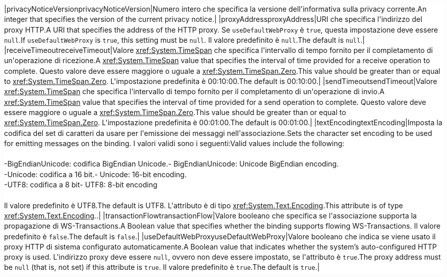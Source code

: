 |<span data-ttu-id="3a788-149">privacyNoticeVersion</span><span class="sxs-lookup"><span data-stu-id="3a788-149">privacyNoticeVersion</span></span>|<span data-ttu-id="3a788-150">Numero intero che specifica la versione dell'informativa sulla privacy corrente.</span><span class="sxs-lookup"><span data-stu-id="3a788-150">An integer that specifies the version of the current privacy notice.</span></span>|
|<span data-ttu-id="3a788-151">proxyAddress</span><span class="sxs-lookup"><span data-stu-id="3a788-151">proxyAddress</span></span>|<span data-ttu-id="3a788-152">URI che specifica l'indirizzo del proxy HTTP.</span><span class="sxs-lookup"><span data-stu-id="3a788-152">A URI that specifies the address of the HTTP proxy.</span></span> <span data-ttu-id="3a788-153">Se `useDefaultWebProxy` è `true`, questa impostazione deve essere `null`.</span><span class="sxs-lookup"><span data-stu-id="3a788-153">If `useDefaultWebProxy` is `true`, this setting must be `null`.</span></span> <span data-ttu-id="3a788-154">Il valore predefinito è `null`.</span><span class="sxs-lookup"><span data-stu-id="3a788-154">The default is `null`.</span></span>|
|<span data-ttu-id="3a788-155">receiveTimeout</span><span class="sxs-lookup"><span data-stu-id="3a788-155">receiveTimeout</span></span>|<span data-ttu-id="3a788-156">Valore <xref:System.TimeSpan> che specifica l'intervallo di tempo fornito per il completamento di un'operazione di ricezione.</span><span class="sxs-lookup"><span data-stu-id="3a788-156">A <xref:System.TimeSpan> value that specifies the interval of time provided for a receive operation to complete.</span></span> <span data-ttu-id="3a788-157">Questo valore deve essere maggiore o uguale a <xref:System.TimeSpan.Zero>.</span><span class="sxs-lookup"><span data-stu-id="3a788-157">This value should be greater than or equal to <xref:System.TimeSpan.Zero>.</span></span> <span data-ttu-id="3a788-158">L'impostazione predefinita è 00:10:00.</span><span class="sxs-lookup"><span data-stu-id="3a788-158">The default is 00:10:00.</span></span>|
|<span data-ttu-id="3a788-159">sendTimeout</span><span class="sxs-lookup"><span data-stu-id="3a788-159">sendTimeout</span></span>|<span data-ttu-id="3a788-160">Valore <xref:System.TimeSpan> che specifica l'intervallo di tempo fornito per il completamento di un'operazione di invio.</span><span class="sxs-lookup"><span data-stu-id="3a788-160">A <xref:System.TimeSpan> value that specifies the interval of time provided for a send operation to complete.</span></span> <span data-ttu-id="3a788-161">Questo valore deve essere maggiore o uguale a <xref:System.TimeSpan.Zero>.</span><span class="sxs-lookup"><span data-stu-id="3a788-161">This value should be greater than or equal to <xref:System.TimeSpan.Zero>.</span></span> <span data-ttu-id="3a788-162">L'impostazione predefinita è 00:01:00.</span><span class="sxs-lookup"><span data-stu-id="3a788-162">The default is 00:01:00.</span></span>|
|<span data-ttu-id="3a788-163">textEncoding</span><span class="sxs-lookup"><span data-stu-id="3a788-163">textEncoding</span></span>|<span data-ttu-id="3a788-164">Imposta la codifica del set di caratteri da usare per l'emissione dei messaggi nell'associazione.</span><span class="sxs-lookup"><span data-stu-id="3a788-164">Sets the character set encoding to be used for emitting messages on the binding.</span></span> <span data-ttu-id="3a788-165">I valori validi sono i seguenti:</span><span class="sxs-lookup"><span data-stu-id="3a788-165">Valid values include the following:</span></span><br /><br /> <span data-ttu-id="3a788-166">-BigEndianUnicode: codifica BigEndian Unicode.</span><span class="sxs-lookup"><span data-stu-id="3a788-166">-   BigEndianUnicode: Unicode BigEndian encoding.</span></span><br /><span data-ttu-id="3a788-167">-Unicode: codifica a 16 bit.</span><span class="sxs-lookup"><span data-stu-id="3a788-167">-   Unicode: 16-bit encoding.</span></span><br /><span data-ttu-id="3a788-168">-UTF8: codifica a 8 bit</span><span class="sxs-lookup"><span data-stu-id="3a788-168">-   UTF8: 8-bit encoding</span></span><br /><br /> <span data-ttu-id="3a788-169">Il valore predefinito è UTF8.</span><span class="sxs-lookup"><span data-stu-id="3a788-169">The default is UTF8.</span></span> <span data-ttu-id="3a788-170">L'attributo è di tipo <xref:System.Text.Encoding>.</span><span class="sxs-lookup"><span data-stu-id="3a788-170">This attribute is of type <xref:System.Text.Encoding>..</span></span>|
|<span data-ttu-id="3a788-171">transactionFlow</span><span class="sxs-lookup"><span data-stu-id="3a788-171">transactionFlow</span></span>|<span data-ttu-id="3a788-172">Valore booleano che specifica se l'associazione supporta la propagazione di WS-Transactions.</span><span class="sxs-lookup"><span data-stu-id="3a788-172">A Boolean value that specifies whether the binding supports flowing WS-Transactions.</span></span> <span data-ttu-id="3a788-173">Il valore predefinito è `false`.</span><span class="sxs-lookup"><span data-stu-id="3a788-173">The default is `false`.</span></span>|
|<span data-ttu-id="3a788-174">useDefaultWebProxy</span><span class="sxs-lookup"><span data-stu-id="3a788-174">useDefaultWebProxy</span></span>|<span data-ttu-id="3a788-175">Valore booleano che indica se viene usato il proxy HTTP di sistema configurato automaticamente.</span><span class="sxs-lookup"><span data-stu-id="3a788-175">A Boolean value that indicates whether the system’s auto-configured HTTP proxy is used.</span></span> <span data-ttu-id="3a788-176">L'indirizzo proxy deve essere `null`, ovvero non deve essere impostato, se l'attributo è `true`.</span><span class="sxs-lookup"><span data-stu-id="3a788-176">The proxy address must be `null` (that is, not set) if this attribute is `true`.</span></span> <span data-ttu-id="3a788-177">Il valore predefinito è `true`.</span><span class="sxs-lookup"><span data-stu-id="3a788-177">The default is `true`.</span></span>|
